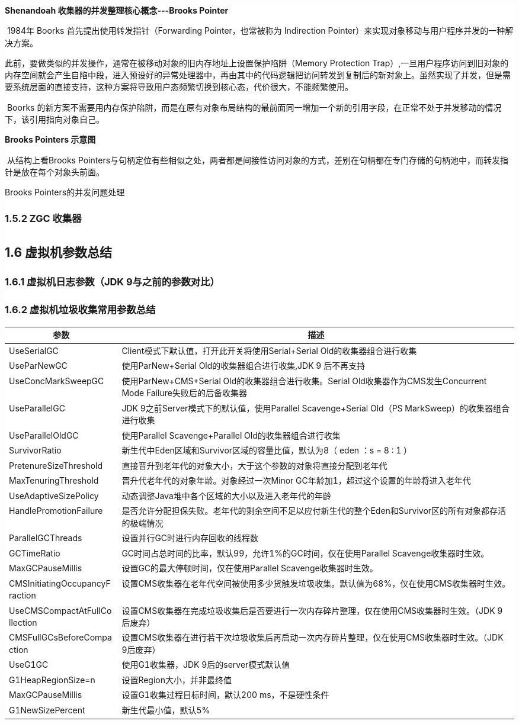 

**Shenandoah 收集器的并发整理核心概念---Brooks Pointer**

​		1984年 Boorks 首先提出使用转发指针（Forwarding Pointer，也常被称为 Indirection Pointer）来实现对象移动与用户程序并发的一种解决方案。

​		此前，要做类似的并发操作，通常在被移动对象的旧内存地址上设置保护陷阱（Memory Protection Trap）,一旦用户程序访问到旧对象的内存空间就会产生自陷中段，进入预设好的异常处理器中，再由其中的代码逻辑把访问转发到复制后的新对象上。虽然实现了并发，但是需要系统层面的直接支持，这种方案将导致用户态频繁切换到核心态，代价很大，不能频繁使用。

​		Boorks 的新方案不需要用内存保护陷阱，而是在原有对象布局结构的最前面同一增加一个新的引用字段，在正常不处于并发移动的情况下，该引用指向对象自己。

**Brooks Pointers 示意图**

​		从结构上看Brooks Pointers与句柄定位有些相似之处，两者都是间接性访问对象的方式，差别在句柄都在专门存储的句柄池中，而转发指针是放在每个对象头前面。

Brooks Pointers的并发问题处理



### 1.5.2 ZGC 收集器



## 1.6 虚拟机参数总结



### 1.6.1 虚拟机日志参数（JDK 9与之前的参数对比）



### 1.6.2 虚拟机垃圾收集常用参数总结

| 参数                           | 描述                                                         |
| ------------------------------ | ------------------------------------------------------------ |
| UseSerialGC                    | Client模式下默认值，打开此开关将使用Serial+Serial Old的收集器组合进行收集 |
| UseParNewGC                    | 使用ParNew+Serial Old的收集器组合进行收集,JDK 9 后不再支持   |
| UseConcMarkSweepGC             | 使用ParNew+CMS+Serial Old的收集器组合进行收集。Serial Old收集器作为CMS发生Concurrent Mode Failure失败后的后备收集器 |
| UseParallelGC                  | JDK 9之前Server模式下的默认值，使用Parallel Scavenge+Serial Old（PS MarkSweep）的收集器组合进行收集 |
| UseParallelOldGC               | 使用Parallel Scavenge+Parallel Old的收集器组合进行收集       |
| SurvivorRatio                  | 新生代中Eden区域和Survivor区域的容量比值，默认为8（ eden ：s = 8 : 1 ） |
| PretenureSizeThreshold         | 直接晋升到老年代的对象大小，大于这个参数的对象将直接分配到老年代 |
| MaxTenuringThreshold           | 晋升代老年代的对象年龄。对象经过一次Minor GC年龄加1，超过这个设置的年龄将进入老年代 |
| UseAdaptiveSizePolicy          | 动态调整Java堆中各个区域的大小以及进入老年代的年龄           |
| HandlePromotionFailure         | 是否允许分配担保失败。老年代的剩余空间不足以应付新生代的整个Eden和Survivor区的所有对象都存活的极端情况 |
| ParallelGCThreads              | 设置并行GC时进行内存回收的线程数                             |
| GCTimeRatio                    | GC时间占总时间的比率，默认99，允许1%的GC时间，仅在使用Parallel Scavenge收集器时生效。 |
| MaxGCPauseMillis               | 设置GC的最大停顿时间，仅在使用Parallel Scavenge收集器时生效。 |
| CMSInitiatingOccupancyFraction | 设置CMS收集器在老年代空间被使用多少货触发垃圾收集。默认值为68%，仅在使用CMS收集器时生效。 |
| UseCMSCompactAtFullCollection  | 设置CMS收集器在完成垃圾收集后是否要进行一次内存碎片整理，仅在使用CMS收集器时生效。（JDK 9后废弃） |
| CMSFullGCsBeforeCompaction     | 设置CMS收集器在进行若干次垃圾收集后再启动一次内存碎片整理，仅在使用CMS收集器时生效。（JDK 9后废弃） |
| UseG1GC                        | 使用G1收集器，JDK 9后的server模式默认值                      |
| G1HeapRegionSize=n             | 设置Region大小，并非最终值                                   |
| MaxGCPauseMillis               | 设置G1收集过程目标时间，默认200 ms，不是硬性条件             |
| G1NewSizePercent               | 新生代最小值，默认5%                                         |